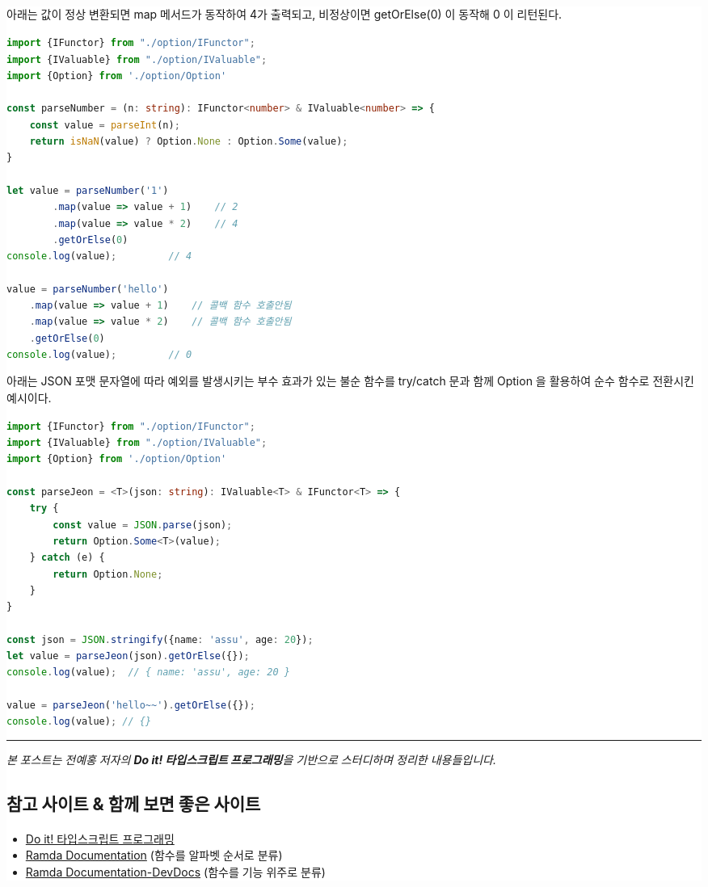아래는 값이 정상 변환되면 map 메서드가 동작하여 4가 출력되고, 비정상이면 getOrElse(0) 이 동작해 0 이 리턴된다.
```ts
import {IFunctor} from "./option/IFunctor";
import {IValuable} from "./option/IValuable";
import {Option} from './option/Option'

const parseNumber = (n: string): IFunctor<number> & IValuable<number> => {
    const value = parseInt(n);
    return isNaN(value) ? Option.None : Option.Some(value);
}

let value = parseNumber('1')
        .map(value => value + 1)    // 2
        .map(value => value * 2)    // 4
        .getOrElse(0)
console.log(value);         // 4

value = parseNumber('hello')
    .map(value => value + 1)    // 콜백 함수 호출안됨
    .map(value => value * 2)    // 콜백 함수 호출안됨
    .getOrElse(0)
console.log(value);         // 0
```

아래는 JSON 포맷 문자열에 따라 예외를 발생시키는 부수 효과가 있는 불순 함수를 try/catch 문과 함께 Option 을 활용하여 순수 함수로 전환시킨 예시이다.
```ts
import {IFunctor} from "./option/IFunctor";
import {IValuable} from "./option/IValuable";
import {Option} from './option/Option'

const parseJeon = <T>(json: string): IValuable<T> & IFunctor<T> => {
    try {
        const value = JSON.parse(json);
        return Option.Some<T>(value);
    } catch (e) {
        return Option.None;
    }
}

const json = JSON.stringify({name: 'assu', age: 20});
let value = parseJeon(json).getOrElse({});
console.log(value);  // { name: 'assu', age: 20 }

value = parseJeon('hello~~').getOrElse({});
console.log(value); // {}
```

---

*본 포스트는 전예홍 저자의 **Do it! 타입스크립트 프로그래밍**을 기반으로 스터디하며 정리한 내용들입니다.*

## 참고 사이트 & 함께 보면 좋은 사이트
* [Do it! 타입스크립트 프로그래밍](http://easyspub.co.kr/20_Menu/BookView/367/PUB0)
* [Ramda Documentation](https://ramdajs.com/docs/) (함수를 알파벳 순서로 분류)
* [Ramda Documentation-DevDocs](https://devdocs.io/ramda/) (함수를 기능 위주로 분류)